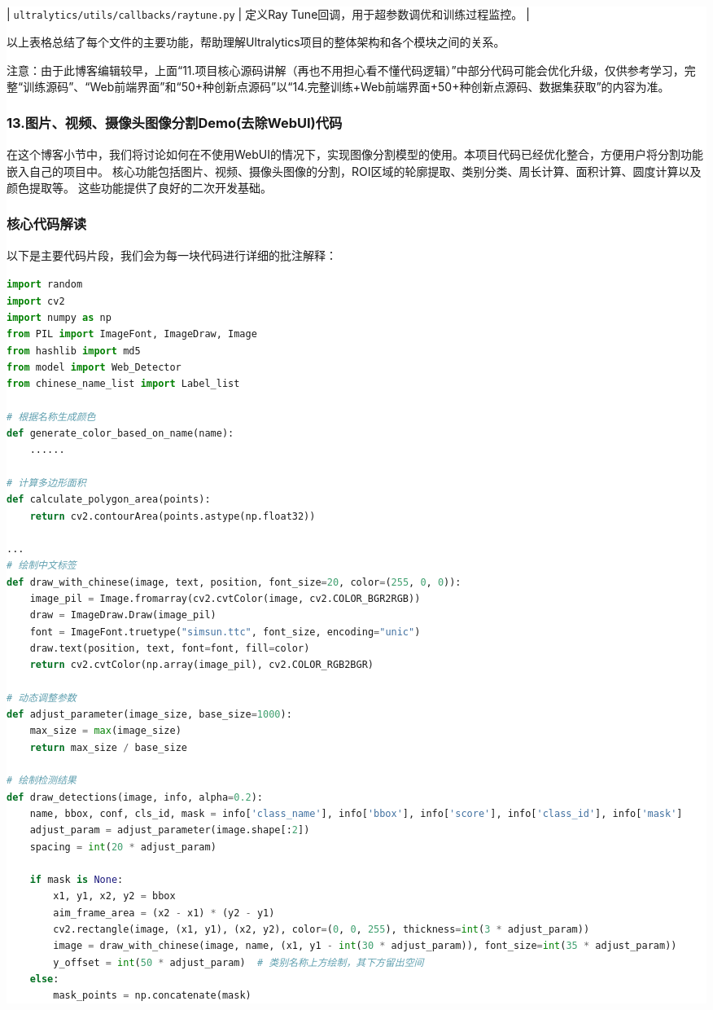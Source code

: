 | `ultralytics/utils/callbacks/raytune.py`         | 定义Ray Tune回调，用于超参数调优和训练过程监控。           |

以上表格总结了每个文件的主要功能，帮助理解Ultralytics项目的整体架构和各个模块之间的关系。

注意：由于此博客编辑较早，上面“11.项目核心源码讲解（再也不用担心看不懂代码逻辑）”中部分代码可能会优化升级，仅供参考学习，完整“训练源码”、“Web前端界面”和“50+种创新点源码”以“14.完整训练+Web前端界面+50+种创新点源码、数据集获取”的内容为准。

### 13.图片、视频、摄像头图像分割Demo(去除WebUI)代码

在这个博客小节中，我们将讨论如何在不使用WebUI的情况下，实现图像分割模型的使用。本项目代码已经优化整合，方便用户将分割功能嵌入自己的项目中。
核心功能包括图片、视频、摄像头图像的分割，ROI区域的轮廓提取、类别分类、周长计算、面积计算、圆度计算以及颜色提取等。
这些功能提供了良好的二次开发基础。

### 核心代码解读

以下是主要代码片段，我们会为每一块代码进行详细的批注解释：

```python
import random
import cv2
import numpy as np
from PIL import ImageFont, ImageDraw, Image
from hashlib import md5
from model import Web_Detector
from chinese_name_list import Label_list

# 根据名称生成颜色
def generate_color_based_on_name(name):
    ......

# 计算多边形面积
def calculate_polygon_area(points):
    return cv2.contourArea(points.astype(np.float32))

...
# 绘制中文标签
def draw_with_chinese(image, text, position, font_size=20, color=(255, 0, 0)):
    image_pil = Image.fromarray(cv2.cvtColor(image, cv2.COLOR_BGR2RGB))
    draw = ImageDraw.Draw(image_pil)
    font = ImageFont.truetype("simsun.ttc", font_size, encoding="unic")
    draw.text(position, text, font=font, fill=color)
    return cv2.cvtColor(np.array(image_pil), cv2.COLOR_RGB2BGR)

# 动态调整参数
def adjust_parameter(image_size, base_size=1000):
    max_size = max(image_size)
    return max_size / base_size

# 绘制检测结果
def draw_detections(image, info, alpha=0.2):
    name, bbox, conf, cls_id, mask = info['class_name'], info['bbox'], info['score'], info['class_id'], info['mask']
    adjust_param = adjust_parameter(image.shape[:2])
    spacing = int(20 * adjust_param)

    if mask is None:
        x1, y1, x2, y2 = bbox
        aim_frame_area = (x2 - x1) * (y2 - y1)
        cv2.rectangle(image, (x1, y1), (x2, y2), color=(0, 0, 255), thickness=int(3 * adjust_param))
        image = draw_with_chinese(image, name, (x1, y1 - int(30 * adjust_param)), font_size=int(35 * adjust_param))
        y_offset = int(50 * adjust_param)  # 类别名称上方绘制，其下方留出空间
    else:
        mask_points = np.concatenate(mask)
```